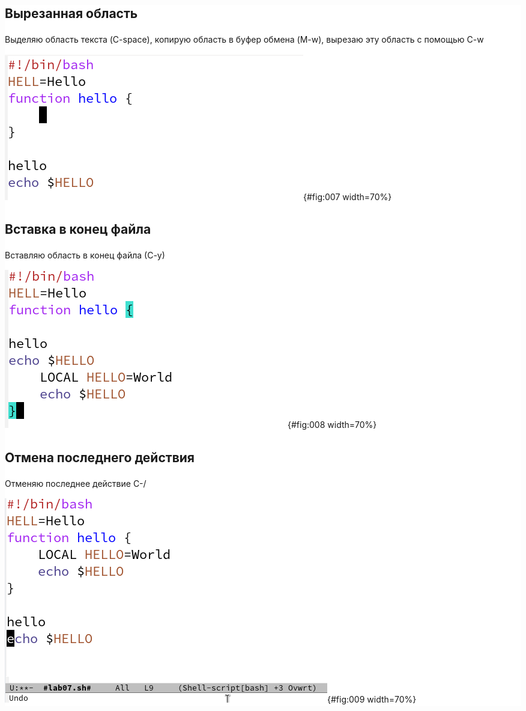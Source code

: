 ## Вырезанная область

Выделяю область текста (C-space), копирую область в буфер обмена (M-w), вырезаю эту область с помощью C-w 

![Вырезанная область](image/7.png){#fig:007 width=70%}

## Вставка в конец файла

Вставляю область в конец файла (С-у) 

![Вставка в конец файла](image/8.png){#fig:008 width=70%}

## Отмена последнего действия

Отменяю последнее действие С-/ 

![Отмена последнего действия](image/9.png){#fig:009 width=70%}
